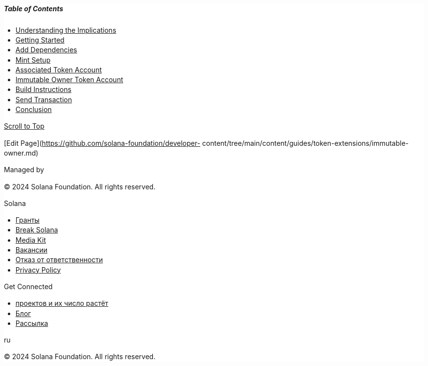 ##### Table of Contents

  * [Understanding the Implications](/ru/developers/guides/token-extensions/immutable-owner#understanding-the-implications)
  * [Getting Started](/ru/developers/guides/token-extensions/immutable-owner#getting-started)
  * [Add Dependencies](/ru/developers/guides/token-extensions/immutable-owner#add-dependencies)
  * [Mint Setup](/ru/developers/guides/token-extensions/immutable-owner#mint-setup)
  * [Associated Token Account](/ru/developers/guides/token-extensions/immutable-owner#associated-token-account)
  * [Immutable Owner Token Account](/ru/developers/guides/token-extensions/immutable-owner#immutable-owner-token-account)
  * [Build Instructions](/ru/developers/guides/token-extensions/immutable-owner#build-instructions)
  * [Send Transaction](/ru/developers/guides/token-extensions/immutable-owner#send-transaction)
  * [Conclusion](/ru/developers/guides/token-extensions/immutable-owner#conclusion)

[Scroll to Top](/ru/developers/guides/token-extensions/immutable-owner#)

[Edit Page](https://github.com/solana-foundation/developer-
content/tree/main/content/guides/token-extensions/immutable-owner.md)

Managed by

[](/ru)

[](/youtube)[](/twitter)[](/discord)[](/reddit)[](/github)[](/telegram)

© 2024 Solana Foundation. All rights reserved.

Solana

  * [Гранты](https://solana.org/grants)
  * [Break Solana](https://break.solana.com/)
  * [Media Kit](/ru/branding)
  * [Вакансии](https://jobs.solana.com/)
  * [Отказ от ответственности](/ru/tos)
  * [Privacy Policy](/ru/privacy-policy)

Get Connected

  * [проектов и их число растёт](/ru/ecosystem)
  * [Блог](/ru/news)
  * [Рассылка](/ru/newsletter)

ru

© 2024 Solana Foundation. All rights reserved.

